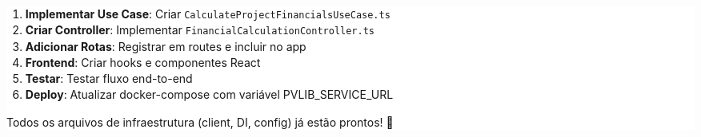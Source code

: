 1. **Implementar Use Case**: Criar `CalculateProjectFinancialsUseCase.ts`
2. **Criar Controller**: Implementar `FinancialCalculationController.ts`
3. **Adicionar Rotas**: Registrar em routes e incluir no app
4. **Frontend**: Criar hooks e componentes React
5. **Testar**: Testar fluxo end-to-end
6. **Deploy**: Atualizar docker-compose com variável PVLIB_SERVICE_URL

Todos os arquivos de infraestrutura (client, DI, config) já estão prontos! 🎉